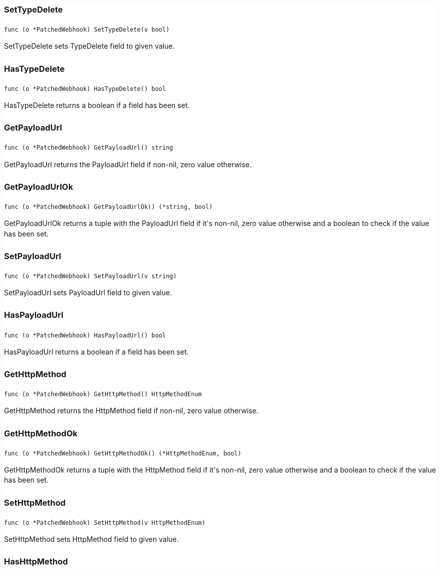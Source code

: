 ### SetTypeDelete

`func (o *PatchedWebhook) SetTypeDelete(v bool)`

SetTypeDelete sets TypeDelete field to given value.

### HasTypeDelete

`func (o *PatchedWebhook) HasTypeDelete() bool`

HasTypeDelete returns a boolean if a field has been set.

### GetPayloadUrl

`func (o *PatchedWebhook) GetPayloadUrl() string`

GetPayloadUrl returns the PayloadUrl field if non-nil, zero value otherwise.

### GetPayloadUrlOk

`func (o *PatchedWebhook) GetPayloadUrlOk() (*string, bool)`

GetPayloadUrlOk returns a tuple with the PayloadUrl field if it's non-nil, zero value otherwise
and a boolean to check if the value has been set.

### SetPayloadUrl

`func (o *PatchedWebhook) SetPayloadUrl(v string)`

SetPayloadUrl sets PayloadUrl field to given value.

### HasPayloadUrl

`func (o *PatchedWebhook) HasPayloadUrl() bool`

HasPayloadUrl returns a boolean if a field has been set.

### GetHttpMethod

`func (o *PatchedWebhook) GetHttpMethod() HttpMethodEnum`

GetHttpMethod returns the HttpMethod field if non-nil, zero value otherwise.

### GetHttpMethodOk

`func (o *PatchedWebhook) GetHttpMethodOk() (*HttpMethodEnum, bool)`

GetHttpMethodOk returns a tuple with the HttpMethod field if it's non-nil, zero value otherwise
and a boolean to check if the value has been set.

### SetHttpMethod

`func (o *PatchedWebhook) SetHttpMethod(v HttpMethodEnum)`

SetHttpMethod sets HttpMethod field to given value.

### HasHttpMethod
